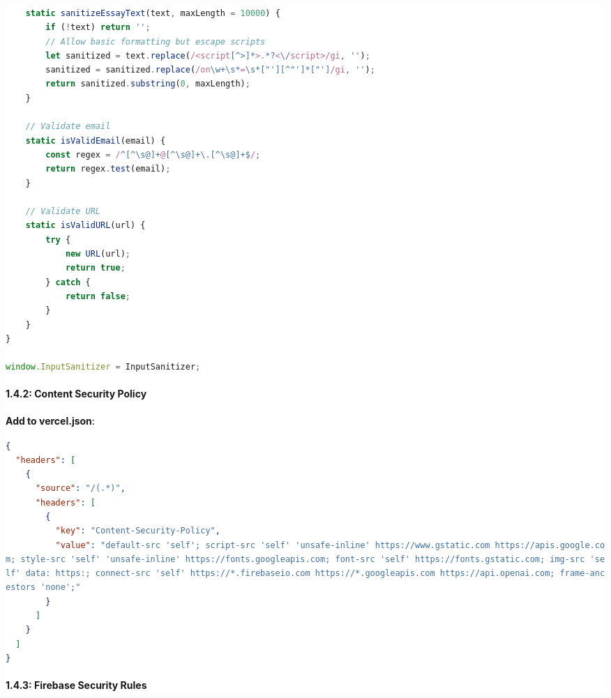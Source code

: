 ```javascript
    static sanitizeEssayText(text, maxLength = 10000) {
        if (!text) return '';
        // Allow basic formatting but escape scripts
        let sanitized = text.replace(/<script[^>]*>.*?<\/script>/gi, '');
        sanitized = sanitized.replace(/on\w+\s*=\s*["'][^"']*["']/gi, '');
        return sanitized.substring(0, maxLength);
    }

    // Validate email
    static isValidEmail(email) {
        const regex = /^[^\s@]+@[^\s@]+\.[^\s@]+$/;
        return regex.test(email);
    }

    // Validate URL
    static isValidURL(url) {
        try {
            new URL(url);
            return true;
        } catch {
            return false;
        }
    }
}

window.InputSanitizer = InputSanitizer;
```

#### 1.4.2: Content Security Policy

**Add to vercel.json**:
```json
{
  "headers": [
    {
      "source": "/(.*)",
      "headers": [
        {
          "key": "Content-Security-Policy",
          "value": "default-src 'self'; script-src 'self' 'unsafe-inline' https://www.gstatic.com https://apis.google.com; style-src 'self' 'unsafe-inline' https://fonts.googleapis.com; font-src 'self' https://fonts.gstatic.com; img-src 'self' data: https:; connect-src 'self' https://*.firebaseio.com https://*.googleapis.com https://api.openai.com; frame-ancestors 'none';"
        }
      ]
    }
  ]
}
```

#### 1.4.3: Firebase Security Rules
